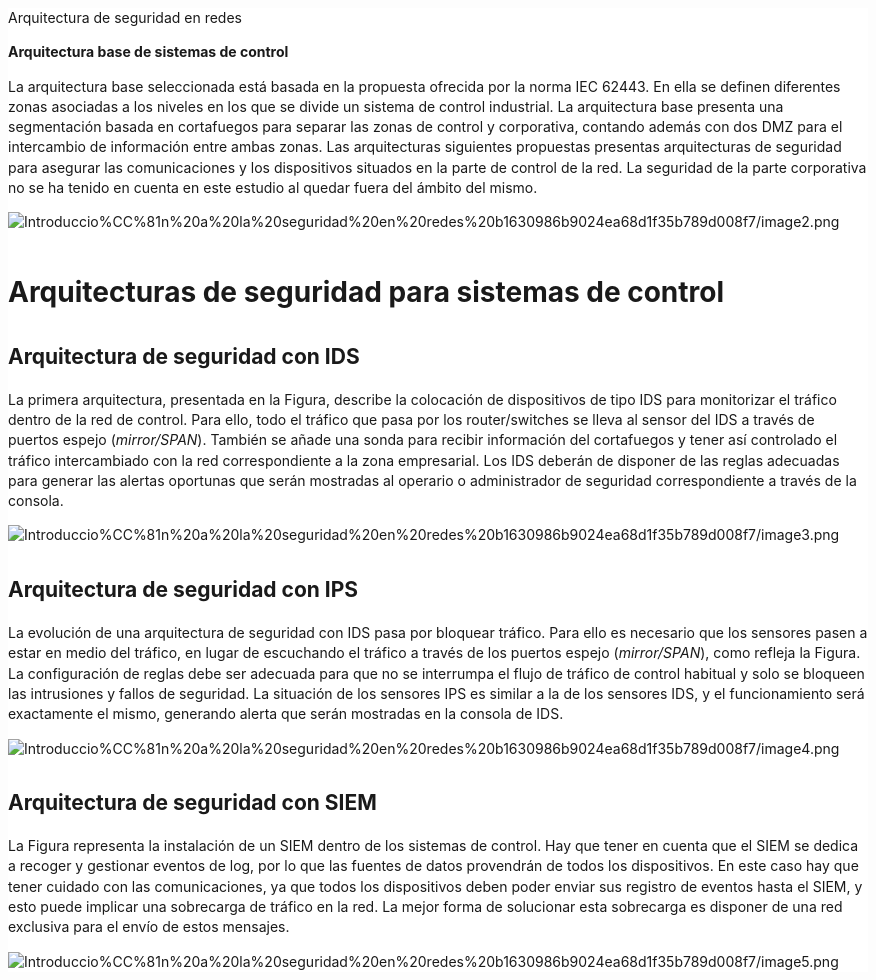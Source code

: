 Arquitectura de seguridad en redes

**Arquitectura base de sistemas de control**

La arquitectura base seleccionada está basada en la propuesta ofrecida por la norma IEC 62443. En ella se definen diferentes zonas asociadas a los niveles en los que se divide un sistema de control industrial. La arquitectura base presenta una segmentación basada en cortafuegos para separar las zonas de control y corporativa, contando además con dos DMZ para el intercambio de información entre ambas zonas. Las arquitecturas siguientes propuestas presentas arquitecturas de seguridad para asegurar las comunicaciones y los dispositivos situados en la parte de control de la red. La seguridad de la parte corporativa no se ha tenido en cuenta en este estudio al quedar fuera del ámbito del mismo.

![Introduccio%CC%81n%20a%20la%20seguridad%20en%20redes%20b1630986b9024ea68d1f35b789d008f7/image2.png](Introduccio%CC%81n%20a%20la%20seguridad%20en%20redes%20b1630986b9024ea68d1f35b789d008f7/image2.png)

# **Arquitecturas de seguridad para sistemas de control**

## **Arquitectura de seguridad con IDS**

La primera arquitectura, presentada en la Figura, describe la colocación de dispositivos de tipo IDS para monitorizar el tráfico dentro de la red de control. Para ello, todo el tráfico que pasa por los router/switches se lleva al sensor del IDS a través de puertos espejo (*mirror/SPAN*). También se añade una sonda para recibir información del cortafuegos y tener así controlado el tráfico intercambiado con la red correspondiente a la zona empresarial. Los IDS deberán de disponer de las reglas adecuadas para generar las alertas oportunas que serán mostradas al operario o administrador de seguridad correspondiente a través de la consola.

![Introduccio%CC%81n%20a%20la%20seguridad%20en%20redes%20b1630986b9024ea68d1f35b789d008f7/image3.png](Introduccio%CC%81n%20a%20la%20seguridad%20en%20redes%20b1630986b9024ea68d1f35b789d008f7/image3.png)

## **Arquitectura de seguridad con IPS**

La evolución de una arquitectura de seguridad con IDS pasa por bloquear tráfico. Para ello es necesario que los sensores pasen a estar en medio del tráfico, en lugar de escuchando el tráfico a través de los puertos espejo (*mirror/SPAN*), como refleja la Figura. La configuración de reglas debe ser adecuada para que no se interrumpa el flujo de tráfico de control habitual y solo se bloqueen las intrusiones y fallos de seguridad. La situación de los sensores IPS es similar a la de los sensores IDS, y el funcionamiento será exactamente el mismo, generando alerta que serán mostradas en la consola de IDS.

![Introduccio%CC%81n%20a%20la%20seguridad%20en%20redes%20b1630986b9024ea68d1f35b789d008f7/image4.png](Introduccio%CC%81n%20a%20la%20seguridad%20en%20redes%20b1630986b9024ea68d1f35b789d008f7/image4.png)

## **Arquitectura de seguridad con SIEM**

La Figura representa la instalación de un SIEM dentro de los sistemas de control. Hay que tener en cuenta que el SIEM se dedica a recoger y gestionar eventos de log, por lo que las fuentes de datos provendrán de todos los dispositivos. En este caso hay que tener cuidado con las comunicaciones, ya que todos los dispositivos deben poder enviar sus registro de eventos hasta el SIEM, y esto puede implicar una sobrecarga de tráfico en la red. La mejor forma de solucionar esta sobrecarga es disponer de una red exclusiva para el envío de estos mensajes.

![Introduccio%CC%81n%20a%20la%20seguridad%20en%20redes%20b1630986b9024ea68d1f35b789d008f7/image5.png](Introduccio%CC%81n%20a%20la%20seguridad%20en%20redes%20b1630986b9024ea68d1f35b789d008f7/image5.png)
